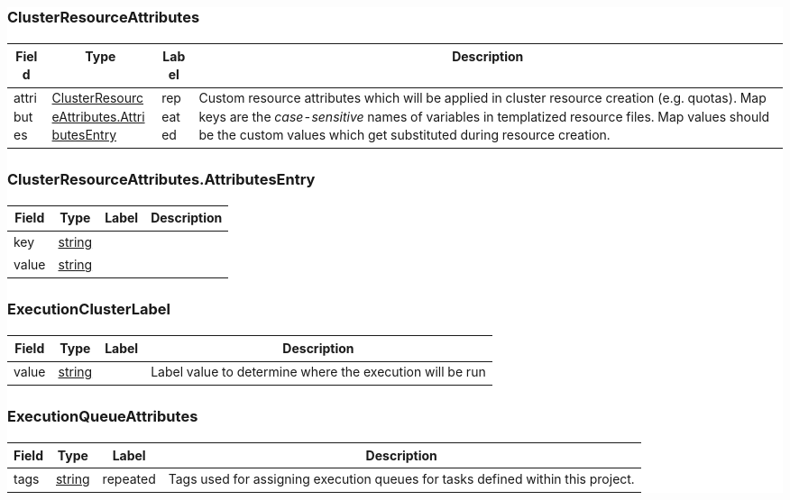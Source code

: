 

<a name="flyteidl.admin.ClusterResourceAttributes"></a>

### ClusterResourceAttributes



| Field | Type | Label | Description |
| ----- | ---- | ----- | ----------- |
| attributes | [ClusterResourceAttributes.AttributesEntry](#flyteidl.admin.ClusterResourceAttributes.AttributesEntry) | repeated | Custom resource attributes which will be applied in cluster resource creation (e.g. quotas). Map keys are the *case-sensitive* names of variables in templatized resource files. Map values should be the custom values which get substituted during resource creation. |






<a name="flyteidl.admin.ClusterResourceAttributes.AttributesEntry"></a>

### ClusterResourceAttributes.AttributesEntry



| Field | Type | Label | Description |
| ----- | ---- | ----- | ----------- |
| key | [string](#string) |  |  |
| value | [string](#string) |  |  |






<a name="flyteidl.admin.ExecutionClusterLabel"></a>

### ExecutionClusterLabel



| Field | Type | Label | Description |
| ----- | ---- | ----- | ----------- |
| value | [string](#string) |  | Label value to determine where the execution will be run |






<a name="flyteidl.admin.ExecutionQueueAttributes"></a>

### ExecutionQueueAttributes



| Field | Type | Label | Description |
| ----- | ---- | ----- | ----------- |
| tags | [string](#string) | repeated | Tags used for assigning execution queues for tasks defined within this project. |






<a name="flyteidl.admin.ListMatchableAttributesRequest"></a>
